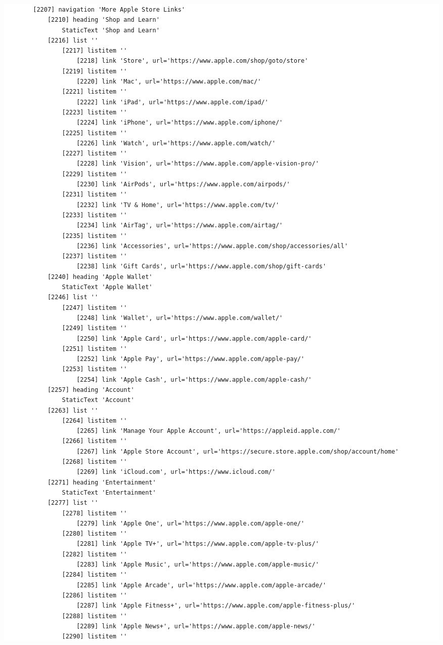 ```
		[2207] navigation 'More Apple Store Links'
			[2210] heading 'Shop and Learn'
				StaticText 'Shop and Learn'
			[2216] list ''
				[2217] listitem ''
					[2218] link 'Store', url='https://www.apple.com/shop/goto/store'
				[2219] listitem ''
					[2220] link 'Mac', url='https://www.apple.com/mac/'
				[2221] listitem ''
					[2222] link 'iPad', url='https://www.apple.com/ipad/'
				[2223] listitem ''
					[2224] link 'iPhone', url='https://www.apple.com/iphone/'
				[2225] listitem ''
					[2226] link 'Watch', url='https://www.apple.com/watch/'
				[2227] listitem ''
					[2228] link 'Vision', url='https://www.apple.com/apple-vision-pro/'
				[2229] listitem ''
					[2230] link 'AirPods', url='https://www.apple.com/airpods/'
				[2231] listitem ''
					[2232] link 'TV & Home', url='https://www.apple.com/tv/'
				[2233] listitem ''
					[2234] link 'AirTag', url='https://www.apple.com/airtag/'
				[2235] listitem ''
					[2236] link 'Accessories', url='https://www.apple.com/shop/accessories/all'
				[2237] listitem ''
					[2238] link 'Gift Cards', url='https://www.apple.com/shop/gift-cards'
			[2240] heading 'Apple Wallet'
				StaticText 'Apple Wallet'
			[2246] list ''
				[2247] listitem ''
					[2248] link 'Wallet', url='https://www.apple.com/wallet/'
				[2249] listitem ''
					[2250] link 'Apple Card', url='https://www.apple.com/apple-card/'
				[2251] listitem ''
					[2252] link 'Apple Pay', url='https://www.apple.com/apple-pay/'
				[2253] listitem ''
					[2254] link 'Apple Cash', url='https://www.apple.com/apple-cash/'
			[2257] heading 'Account'
				StaticText 'Account'
			[2263] list ''
				[2264] listitem ''
					[2265] link 'Manage Your Apple Account', url='https://appleid.apple.com/'
				[2266] listitem ''
					[2267] link 'Apple Store Account', url='https://secure.store.apple.com/shop/account/home'
				[2268] listitem ''
					[2269] link 'iCloud.com', url='https://www.icloud.com/'
			[2271] heading 'Entertainment'
				StaticText 'Entertainment'
			[2277] list ''
				[2278] listitem ''
					[2279] link 'Apple One', url='https://www.apple.com/apple-one/'
				[2280] listitem ''
					[2281] link 'Apple TV+', url='https://www.apple.com/apple-tv-plus/'
				[2282] listitem ''
					[2283] link 'Apple Music', url='https://www.apple.com/apple-music/'
				[2284] listitem ''
					[2285] link 'Apple Arcade', url='https://www.apple.com/apple-arcade/'
				[2286] listitem ''
					[2287] link 'Apple Fitness+', url='https://www.apple.com/apple-fitness-plus/'
				[2288] listitem ''
					[2289] link 'Apple News+', url='https://www.apple.com/apple-news/'
				[2290] listitem ''
```
